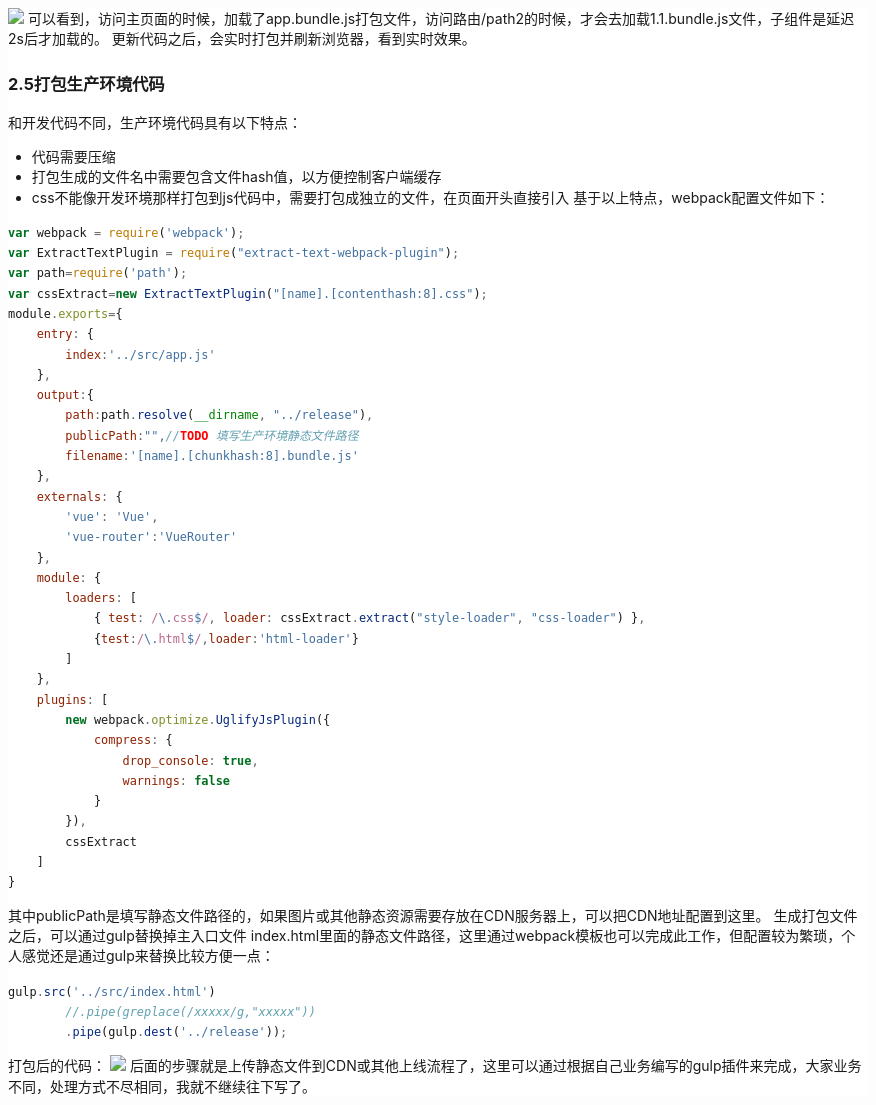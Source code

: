 ![](http://zoucz.com/blogimgs/2016-07-19/vuegif.gif)
可以看到，访问主页面的时候，加载了app.bundle.js打包文件，访问路由/path2的时候，才会去加载1.1.bundle.js文件，子组件是延迟2s后才加载的。
更新代码之后，会实时打包并刷新浏览器，看到实时效果。

### 2.5打包生产环境代码
和开发代码不同，生产环境代码具有以下特点：
- 代码需要压缩
- 打包生成的文件名中需要包含文件hash值，以方便控制客户端缓存
- css不能像开发环境那样打包到js代码中，需要打包成独立的文件，在页面开头直接引入
基于以上特点，webpack配置文件如下：
```javascript
var webpack = require('webpack');
var ExtractTextPlugin = require("extract-text-webpack-plugin");
var path=require('path');
var cssExtract=new ExtractTextPlugin("[name].[contenthash:8].css");
module.exports={
    entry: {
        index:'../src/app.js'
    },
    output:{
        path:path.resolve(__dirname, "../release"),
        publicPath:"",//TODO 填写生产环境静态文件路径
        filename:'[name].[chunkhash:8].bundle.js'
    },
    externals: {
        'vue': 'Vue',
        'vue-router':'VueRouter'
    },
    module: {
        loaders: [
            { test: /\.css$/, loader: cssExtract.extract("style-loader", "css-loader") },
            {test:/\.html$/,loader:'html-loader'}
        ]
    },
    plugins: [
        new webpack.optimize.UglifyJsPlugin({
            compress: {
                drop_console: true,
                warnings: false
            }
        }),
        cssExtract
    ]
}
```
其中publicPath是填写静态文件路径的，如果图片或其他静态资源需要存放在CDN服务器上，可以把CDN地址配置到这里。
生成打包文件之后，可以通过gulp替换掉主入口文件 index.html里面的静态文件路径，这里通过webpack模板也可以完成此工作，但配置较为繁琐，个人感觉还是通过gulp来替换比较方便一点：
```javascript
gulp.src('../src/index.html')
        //.pipe(greplace(/xxxxx/g,"xxxxx"))
        .pipe(gulp.dest('../release'));
```
打包后的代码：
![](http://zoucz.com/blogimgs/2016-07-19/1468911336639.png)
后面的步骤就是上传静态文件到CDN或其他上线流程了，这里可以通过根据自己业务编写的gulp插件来完成，大家业务不同，处理方式不尽相同，我就不继续往下写了。
